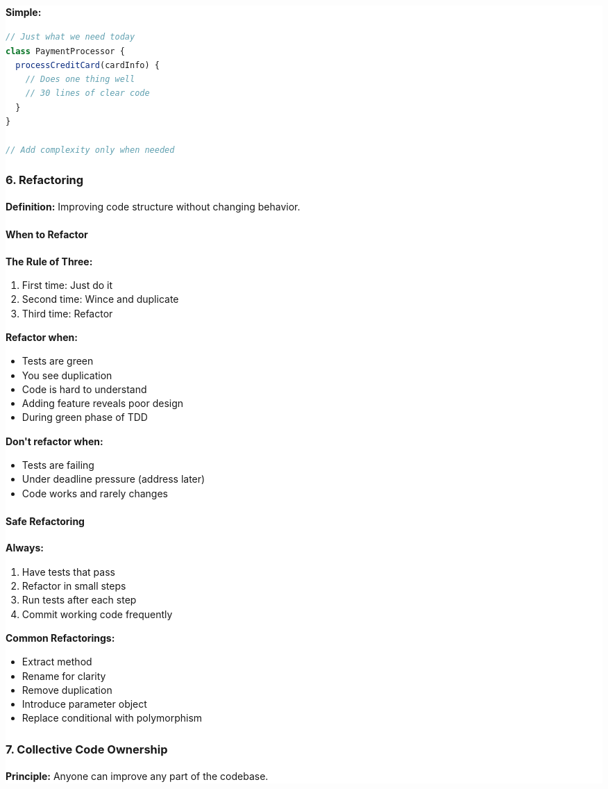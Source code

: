 **Simple:**
```javascript
// Just what we need today
class PaymentProcessor {
  processCreditCard(cardInfo) {
    // Does one thing well
    // 30 lines of clear code
  }
}

// Add complexity only when needed
```

### 6. Refactoring

**Definition:** Improving code structure without changing behavior.

#### When to Refactor

**The Rule of Three:**
1. First time: Just do it
2. Second time: Wince and duplicate
3. Third time: Refactor

**Refactor when:**
- Tests are green
- You see duplication
- Code is hard to understand
- Adding feature reveals poor design
- During green phase of TDD

**Don't refactor when:**
- Tests are failing
- Under deadline pressure (address later)
- Code works and rarely changes

#### Safe Refactoring

**Always:**
1. Have tests that pass
2. Refactor in small steps
3. Run tests after each step
4. Commit working code frequently

**Common Refactorings:**
- Extract method
- Rename for clarity
- Remove duplication
- Introduce parameter object
- Replace conditional with polymorphism

### 7. Collective Code Ownership

**Principle:** Anyone can improve any part of the codebase.
